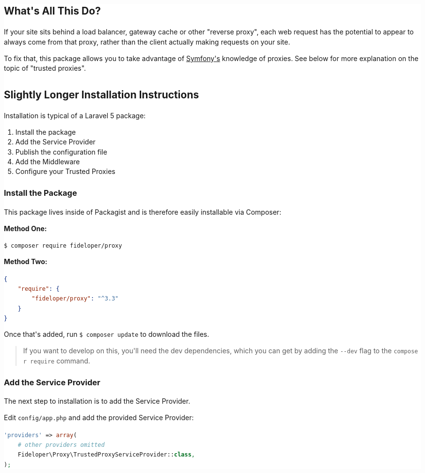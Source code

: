 ```php
```

## What's All This Do?

If your site sits behind a load balancer, gateway cache or other "reverse proxy", each web request has the potential to appear to always come from that proxy, rather than the client actually making requests on your site.

To fix that, this package allows you to take advantage of [Symfony's](https://github.com/symfony/symfony/blob/master/src/Symfony/Component/HttpFoundation/Request.php) knowledge of proxies. See below for more explanation on the topic of "trusted proxies".


## Slightly Longer Installation Instructions

Installation is typical of a Laravel 5 package:

1. Install the package
2. Add the Service Provider
3. Publish the configuration file
4. Add the Middleware
5. Configure your Trusted Proxies

### Install the Package

This package lives inside of Packagist and is therefore easily installable via Composer:

**Method One:**

    $ composer require fideloper/proxy

**Method Two:**

```json
{
    "require": {
        "fideloper/proxy": "^3.3"
    }
}
```
Once that's added, run `$ composer update` to download the files.

> If you want to develop on this, you'll need the dev dependencies, which you can get by adding the `--dev` flag to the `composer require` command.

### Add the Service Provider

The next step to installation is to add the Service Provider.

Edit `config/app.php` and add the provided Service Provider:

```php
'providers' => array(
    # other providers omitted
    Fideloper\Proxy\TrustedProxyServiceProvider::class,
);
```
